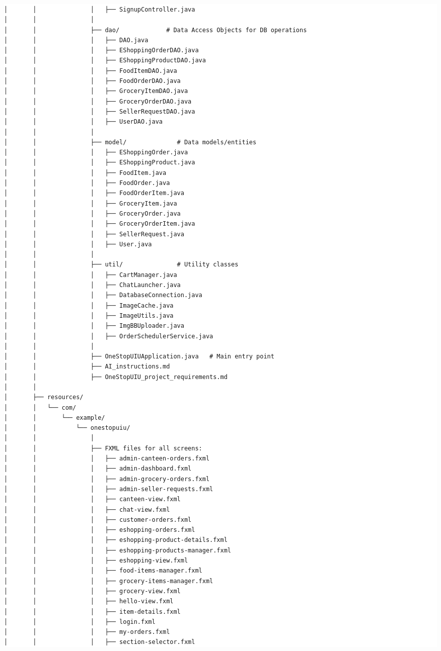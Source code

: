 ```
│       │               │   ├── SignupController.java
│       │               │
│       │               ├── dao/             # Data Access Objects for DB operations
│       │               │   ├── DAO.java
│       │               │   ├── EShoppingOrderDAO.java
│       │               │   ├── EShoppingProductDAO.java
│       │               │   ├── FoodItemDAO.java
│       │               │   ├── FoodOrderDAO.java
│       │               │   ├── GroceryItemDAO.java
│       │               │   ├── GroceryOrderDAO.java
│       │               │   ├── SellerRequestDAO.java
│       │               │   ├── UserDAO.java
│       │               │
│       │               ├── model/              # Data models/entities
│       │               │   ├── EShoppingOrder.java
│       │               │   ├── EShoppingProduct.java
│       │               │   ├── FoodItem.java
│       │               │   ├── FoodOrder.java
│       │               │   ├── FoodOrderItem.java
│       │               │   ├── GroceryItem.java
│       │               │   ├── GroceryOrder.java
│       │               │   ├── GroceryOrderItem.java
│       │               │   ├── SellerRequest.java
│       │               │   ├── User.java
│       │               │
│       │               ├── util/               # Utility classes
│       │               │   ├── CartManager.java
│       │               │   ├── ChatLauncher.java
│       │               │   ├── DatabaseConnection.java
│       │               │   ├── ImageCache.java
│       │               │   ├── ImageUtils.java
│       │               │   ├── ImgBBUploader.java
│       │               │   ├── OrderSchedulerService.java
│       │               │
│       │               ├── OneStopUIUApplication.java   # Main entry point
│       │               ├── AI_instructions.md
│       │               ├── OneStopUIU_project_requirements.md
│       │
│       ├── resources/
│       │   └── com/
│       │       └── example/
│       │           └── onestopuiu/
│       │               │
│       │               ├── FXML files for all screens:
│       │               │   ├── admin-canteen-orders.fxml
│       │               │   ├── admin-dashboard.fxml
│       │               │   ├── admin-grocery-orders.fxml
│       │               │   ├── admin-seller-requests.fxml
│       │               │   ├── canteen-view.fxml
│       │               │   ├── chat-view.fxml
│       │               │   ├── customer-orders.fxml
│       │               │   ├── eshopping-orders.fxml
│       │               │   ├── eshopping-product-details.fxml
│       │               │   ├── eshopping-products-manager.fxml
│       │               │   ├── eshopping-view.fxml
│       │               │   ├── food-items-manager.fxml
│       │               │   ├── grocery-items-manager.fxml
│       │               │   ├── grocery-view.fxml
│       │               │   ├── hello-view.fxml
│       │               │   ├── item-details.fxml
│       │               │   ├── login.fxml
│       │               │   ├── my-orders.fxml
│       │               │   ├── section-selector.fxml
```